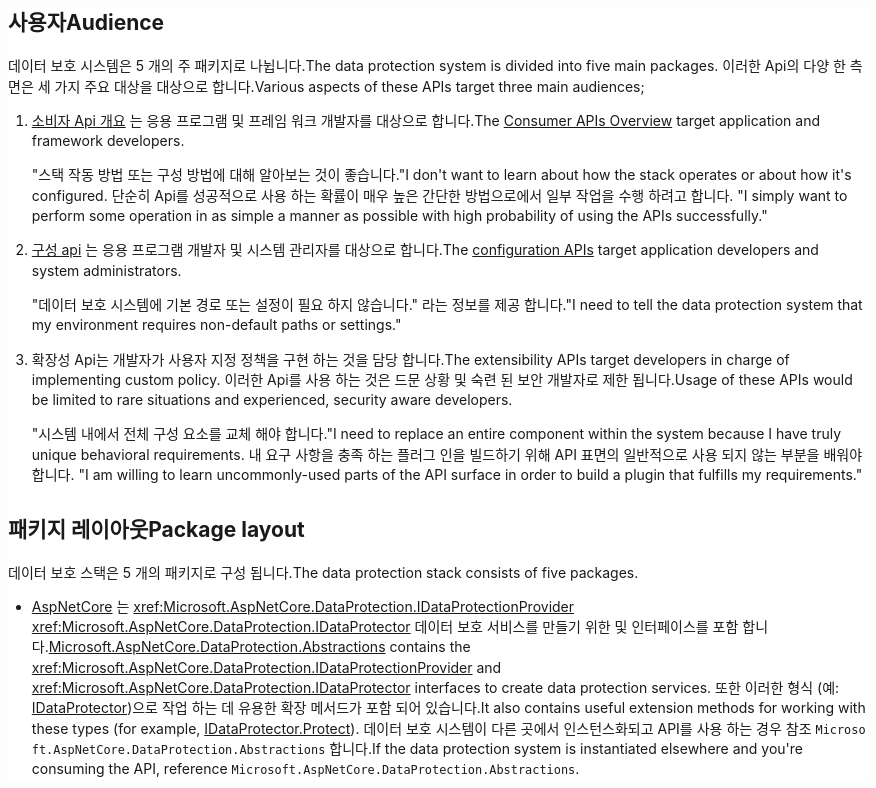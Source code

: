 ## <a name="audience"></a><span data-ttu-id="28700-146">사용자</span><span class="sxs-lookup"><span data-stu-id="28700-146">Audience</span></span>

<span data-ttu-id="28700-147">데이터 보호 시스템은 5 개의 주 패키지로 나뉩니다.</span><span class="sxs-lookup"><span data-stu-id="28700-147">The data protection system is divided into five main packages.</span></span> <span data-ttu-id="28700-148">이러한 Api의 다양 한 측면은 세 가지 주요 대상을 대상으로 합니다.</span><span class="sxs-lookup"><span data-stu-id="28700-148">Various aspects of these APIs target three main audiences;</span></span>

1. <span data-ttu-id="28700-149">[소비자 Api 개요](xref:security/data-protection/consumer-apis/overview) 는 응용 프로그램 및 프레임 워크 개발자를 대상으로 합니다.</span><span class="sxs-lookup"><span data-stu-id="28700-149">The [Consumer APIs Overview](xref:security/data-protection/consumer-apis/overview) target application and framework developers.</span></span>

   <span data-ttu-id="28700-150">"스택 작동 방법 또는 구성 방법에 대해 알아보는 것이 좋습니다.</span><span class="sxs-lookup"><span data-stu-id="28700-150">"I don't want to learn about how the stack operates or about how it's configured.</span></span> <span data-ttu-id="28700-151">단순히 Api를 성공적으로 사용 하는 확률이 매우 높은 간단한 방법으로에서 일부 작업을 수행 하려고 합니다. "</span><span class="sxs-lookup"><span data-stu-id="28700-151">I simply want to perform some operation in as simple a manner as possible with high probability of using the APIs successfully."</span></span>

2. <span data-ttu-id="28700-152">[구성 api](xref:security/data-protection/configuration/overview) 는 응용 프로그램 개발자 및 시스템 관리자를 대상으로 합니다.</span><span class="sxs-lookup"><span data-stu-id="28700-152">The [configuration APIs](xref:security/data-protection/configuration/overview) target application developers and system administrators.</span></span>

   <span data-ttu-id="28700-153">"데이터 보호 시스템에 기본 경로 또는 설정이 필요 하지 않습니다." 라는 정보를 제공 합니다.</span><span class="sxs-lookup"><span data-stu-id="28700-153">"I need to tell the data protection system that my environment requires non-default paths or settings."</span></span>

3. <span data-ttu-id="28700-154">확장성 Api는 개발자가 사용자 지정 정책을 구현 하는 것을 담당 합니다.</span><span class="sxs-lookup"><span data-stu-id="28700-154">The extensibility APIs target developers in charge of implementing custom policy.</span></span> <span data-ttu-id="28700-155">이러한 Api를 사용 하는 것은 드문 상황 및 숙련 된 보안 개발자로 제한 됩니다.</span><span class="sxs-lookup"><span data-stu-id="28700-155">Usage of these APIs would be limited to rare situations and experienced, security aware developers.</span></span>

   <span data-ttu-id="28700-156">"시스템 내에서 전체 구성 요소를 교체 해야 합니다.</span><span class="sxs-lookup"><span data-stu-id="28700-156">"I need to replace an entire component within the system because I have truly unique behavioral requirements.</span></span> <span data-ttu-id="28700-157">내 요구 사항을 충족 하는 플러그 인을 빌드하기 위해 API 표면의 일반적으로 사용 되지 않는 부분을 배워야 합니다. "</span><span class="sxs-lookup"><span data-stu-id="28700-157">I am willing to learn uncommonly-used parts of the API surface in order to build a plugin that fulfills my requirements."</span></span>

## <a name="package-layout"></a><span data-ttu-id="28700-158">패키지 레이아웃</span><span class="sxs-lookup"><span data-stu-id="28700-158">Package layout</span></span>

<span data-ttu-id="28700-159">데이터 보호 스택은 5 개의 패키지로 구성 됩니다.</span><span class="sxs-lookup"><span data-stu-id="28700-159">The data protection stack consists of five packages.</span></span>

* <span data-ttu-id="28700-160">[AspNetCore](https://www.nuget.org/packages/Microsoft.AspNetCore.DataProtection.Abstractions/) 는 <xref:Microsoft.AspNetCore.DataProtection.IDataProtectionProvider> <xref:Microsoft.AspNetCore.DataProtection.IDataProtector> 데이터 보호 서비스를 만들기 위한 및 인터페이스를 포함 합니다.</span><span class="sxs-lookup"><span data-stu-id="28700-160">[Microsoft.AspNetCore.DataProtection.Abstractions](https://www.nuget.org/packages/Microsoft.AspNetCore.DataProtection.Abstractions/) contains the <xref:Microsoft.AspNetCore.DataProtection.IDataProtectionProvider> and <xref:Microsoft.AspNetCore.DataProtection.IDataProtector> interfaces to create data protection services.</span></span> <span data-ttu-id="28700-161">또한 이러한 형식 (예: [IDataProtector](xref:Microsoft.AspNetCore.DataProtection.DataProtectionCommonExtensions.Protect*))으로 작업 하는 데 유용한 확장 메서드가 포함 되어 있습니다.</span><span class="sxs-lookup"><span data-stu-id="28700-161">It also contains useful extension methods for working with these types (for example, [IDataProtector.Protect](xref:Microsoft.AspNetCore.DataProtection.DataProtectionCommonExtensions.Protect*)).</span></span> <span data-ttu-id="28700-162">데이터 보호 시스템이 다른 곳에서 인스턴스화되고 API를 사용 하는 경우 참조 `Microsoft.AspNetCore.DataProtection.Abstractions` 합니다.</span><span class="sxs-lookup"><span data-stu-id="28700-162">If the data protection system is instantiated elsewhere and you're consuming the API, reference `Microsoft.AspNetCore.DataProtection.Abstractions`.</span></span>